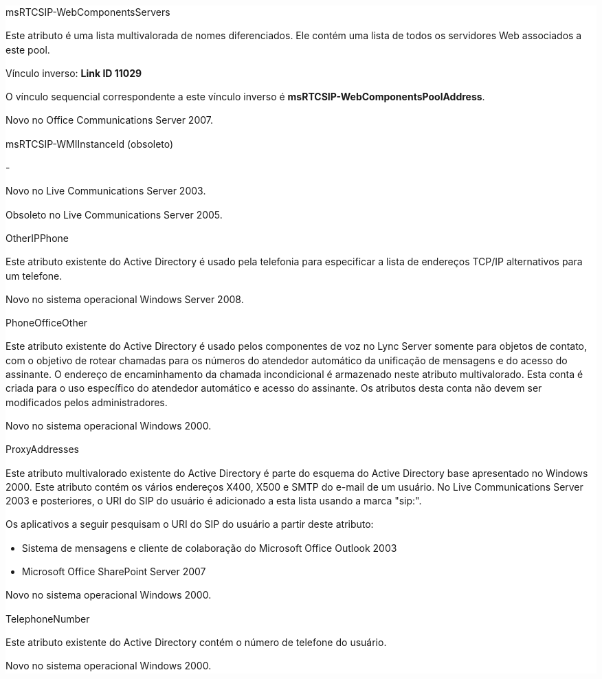 <tr class="odd">
<td><p>msRTCSIP-WebComponentsServers</p></td>
<td><p>Este atributo é uma lista multivalorada de nomes diferenciados. Ele contém uma lista de todos os servidores Web associados a este pool.</p>
<p>Vínculo inverso: <strong>Link ID 11029</strong></p>
<p>O vínculo sequencial correspondente a este vínculo inverso é <strong>msRTCSIP-WebComponentsPoolAddress</strong>.</p></td>
<td><p>Novo no Office Communications Server 2007.</p></td>
</tr>
<tr class="even">
<td><p>msRTCSIP-WMIInstanceId (obsoleto)</p></td>
<td><p>-</p></td>
<td><p>Novo no Live Communications Server 2003.</p>
<p>Obsoleto no Live Communications Server 2005.</p></td>
</tr>
<tr class="odd">
<td><p>OtherIPPhone</p></td>
<td><p>Este atributo existente do Active Directory é usado pela telefonia para especificar a lista de endereços TCP/IP alternativos para um telefone.</p></td>
<td><p>Novo no sistema operacional Windows Server 2008.</p></td>
</tr>
<tr class="even">
<td><p>PhoneOfficeOther</p></td>
<td><p>Este atributo existente do Active Directory é usado pelos componentes de voz no Lync Server somente para objetos de contato, com o objetivo de rotear chamadas para os números do atendedor automático da unificação de mensagens e do acesso do assinante. O endereço de encaminhamento da chamada incondicional é armazenado neste atributo multivalorado. Esta conta é criada para o uso específico do atendedor automático e acesso do assinante. Os atributos desta conta não devem ser modificados pelos administradores.</p></td>
<td><p>Novo no sistema operacional Windows 2000.</p></td>
</tr>
<tr class="odd">
<td><p>ProxyAddresses</p></td>
<td><p>Este atributo multivalorado existente do Active Directory é parte do esquema do Active Directory base apresentado no Windows 2000. Este atributo contém os vários endereços X400, X500 e SMTP do e-mail de um usuário. No Live Communications Server 2003 e posteriores, o URI do SIP do usuário é adicionado a esta lista usando a marca &quot;sip:&quot;.</p>
<p>Os aplicativos a seguir pesquisam o URI do SIP do usuário a partir deste atributo:</p>
<ul>
<li><p>Sistema de mensagens e cliente de colaboração do Microsoft Office Outlook 2003</p></li>
<li><p>Microsoft Office SharePoint Server 2007</p></li>
</ul></td>
<td><p>Novo no sistema operacional Windows 2000.</p></td>
</tr>
<tr class="even">
<td><p>TelephoneNumber</p></td>
<td><p>Este atributo existente do Active Directory contém o número de telefone do usuário.</p></td>
<td><p>Novo no sistema operacional Windows 2000.</p></td>
</tr>
</tbody>
</table>

